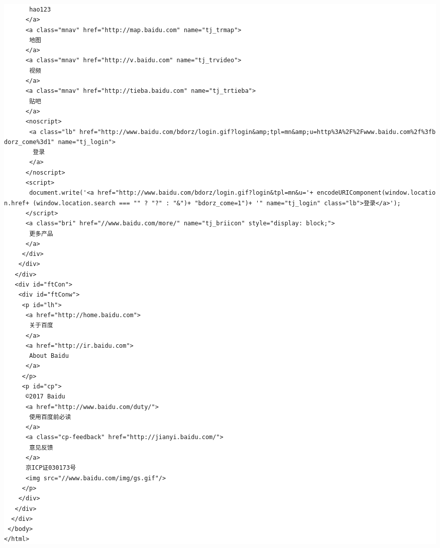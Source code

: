 ```
       hao123
      </a>
      <a class="mnav" href="http://map.baidu.com" name="tj_trmap">
       地图
      </a>
      <a class="mnav" href="http://v.baidu.com" name="tj_trvideo">
       视频
      </a>
      <a class="mnav" href="http://tieba.baidu.com" name="tj_trtieba">
       贴吧
      </a>
      <noscript>
       <a class="lb" href="http://www.baidu.com/bdorz/login.gif?login&amp;tpl=mn&amp;u=http%3A%2F%2Fwww.baidu.com%2f%3fbdorz_come%3d1" name="tj_login">
        登录
       </a>
      </noscript>
      <script>
       document.write('<a href="http://www.baidu.com/bdorz/login.gif?login&tpl=mn&u='+ encodeURIComponent(window.location.href+ (window.location.search === "" ? "?" : "&")+ "bdorz_come=1")+ '" name="tj_login" class="lb">登录</a>');
      </script>
      <a class="bri" href="//www.baidu.com/more/" name="tj_briicon" style="display: block;">
       更多产品
      </a>
     </div>
    </div>
   </div>
   <div id="ftCon">
    <div id="ftConw">
     <p id="lh">
      <a href="http://home.baidu.com">
       关于百度
      </a>
      <a href="http://ir.baidu.com">
       About Baidu
      </a>
     </p>
     <p id="cp">
      ©2017 Baidu
      <a href="http://www.baidu.com/duty/">
       使用百度前必读
      </a>
      <a class="cp-feedback" href="http://jianyi.baidu.com/">
       意见反馈
      </a>
      京ICP证030173号
      <img src="//www.baidu.com/img/gs.gif"/>
     </p>
    </div>
   </div>
  </div>
 </body>
</html>
```    
